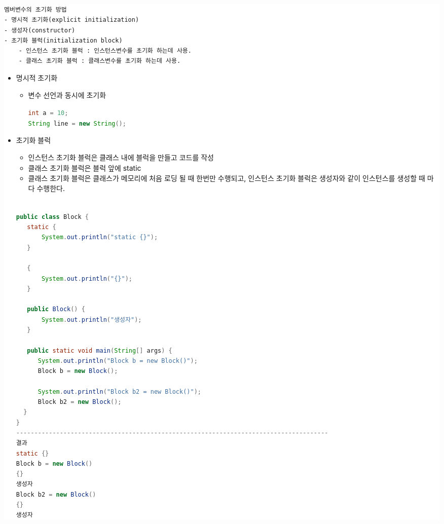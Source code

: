```pseudocode
멤버변수의 초기화 방법
- 명시적 초기화(explicit initialization)
- 생성자(constructor)
- 초기화 블럭(initialization block)
	- 인스턴스 초기화 블럭 : 인스턴스변수를 초기화 하는데 사용.
	- 클래스 초기화 블럭 : 클래스변수를 초기화 하는데 사용.
```

- 명시적 초기화

  - 변수 선언과 동시에 초기화

    ```java
    int a = 10;
    String line = new String();
    ```

- 초기화 블럭

  - 인스턴스 초기화 블럭은 클래스 내에 블럭을 만들고 코드를 작성
  - 클래스 초기화 블럭은 블럭 앞에 static
  - 클래스 초기화 블럭은 클래스가 메모리에 처음 로딩 될 때 한번만 수행되고, 인스턴스 초기화 블럭은 생성자와 같이 인스턴스를 생성할 때 마다 수행한다.
  
  ```java
  
  public class Block {
  	 static {
  		 System.out.println("static {}");
  	 }
  	 
  	 {
  		 System.out.println("{}");
  	 }
  	 
  	 public Block() {
  		 System.out.println("생성자");
  	 }
  	 
  	 public static void main(String[] args) {
  		System.out.println("Block b = new Block()");
  		Block b = new Block();
  		
  		System.out.println("Block b2 = new Block()");
  		Block b2 = new Block();
  	}
  }
  --------------------------------------------------------------------------------------
  결과
  static {}
  Block b = new Block()
  {}
  생성자
  Block b2 = new Block()
  {}
  생성자
  ```
  